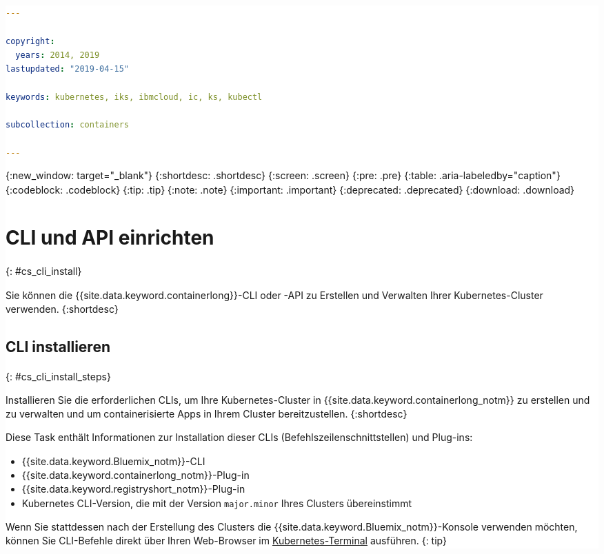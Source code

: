 ```yaml
---

copyright:
  years: 2014, 2019
lastupdated: "2019-04-15"

keywords: kubernetes, iks, ibmcloud, ic, ks, kubectl

subcollection: containers

---
```


{:new_window: target="_blank"}
{:shortdesc: .shortdesc}
{:screen: .screen}
{:pre: .pre}
{:table: .aria-labeledby="caption"}
{:codeblock: .codeblock}
{:tip: .tip}
{:note: .note}
{:important: .important}
{:deprecated: .deprecated}
{:download: .download}




# CLI und API einrichten
{: #cs_cli_install}

Sie können die {{site.data.keyword.containerlong}}-CLI
oder -API zu Erstellen und Verwalten Ihrer Kubernetes-Cluster verwenden.
{:shortdesc}

## CLI installieren
{: #cs_cli_install_steps}

Installieren Sie die erforderlichen CLIs, um Ihre Kubernetes-Cluster in {{site.data.keyword.containerlong_notm}} zu erstellen und zu verwalten und um containerisierte Apps in Ihrem Cluster bereitzustellen.
{:shortdesc}

Diese Task enthält Informationen zur Installation dieser CLIs (Befehlszeilenschnittstellen) und Plug-ins:

- {{site.data.keyword.Bluemix_notm}}-CLI
- {{site.data.keyword.containerlong_notm}}-Plug-in
- {{site.data.keyword.registryshort_notm}}-Plug-in
- Kubernetes CLI-Version, die mit der Version `major.minor` Ihres Clusters übereinstimmt

Wenn Sie stattdessen nach der Erstellung des Clusters die {{site.data.keyword.Bluemix_notm}}-Konsole verwenden möchten, können Sie CLI-Befehle direkt über Ihren Web-Browser im [Kubernetes-Terminal](#cli_web) ausführen.
{: tip}
